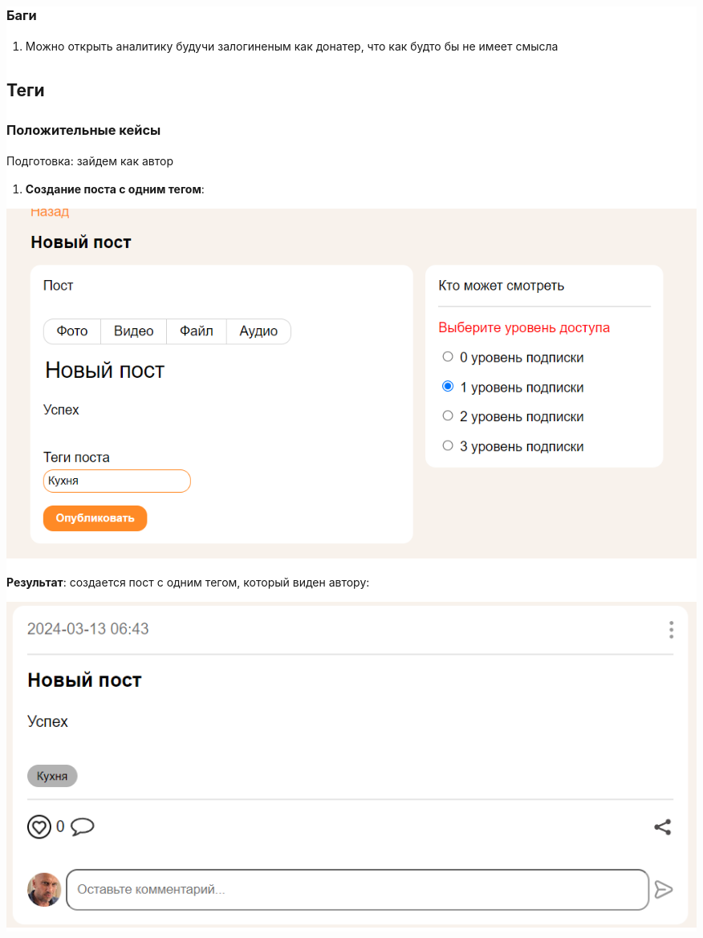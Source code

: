 
### Баги

1. Можно открыть аналитику будучи залогиненым как донатер, что как будто бы не имеет смысла

## Теги

### Положительные кейсы

Подготовка: зайдем как автор

1. **Создание поста с одним тегом**: 

![oneTagCheck](static/tags/oneTagCheck.png) 

**Результат**: создается пост с одним тегом, который виден автору:

![oneTagResult](static/tags/oneTagResult.png)
